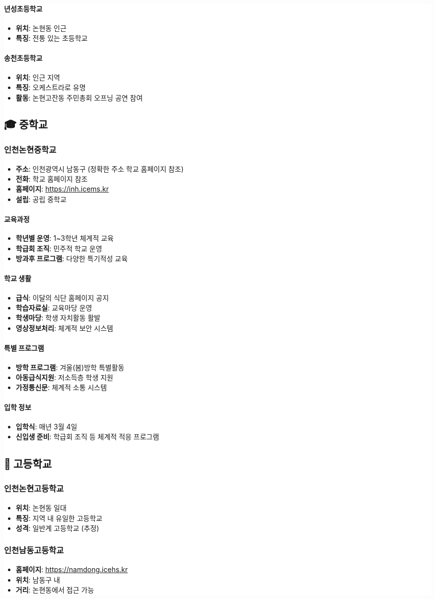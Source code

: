 #### 년성초등학교
- **위치**: 논현동 인근
- **특징**: 전통 있는 초등학교

#### 송천초등학교
- **위치**: 인근 지역
- **특징**: 오케스트라로 유명
- **활동**: 논현고잔동 주민총회 오프닝 공연 참여

## 🎓 중학교

### 인천논현중학교
- **주소**: 인천광역시 남동구 (정확한 주소 학교 홈페이지 참조)
- **전화**: 학교 홈페이지 참조
- **홈페이지**: https://inh.icems.kr
- **설립**: 공립 중학교

#### 교육과정
- **학년별 운영**: 1~3학년 체계적 교육
- **학급회 조직**: 민주적 학교 운영
- **방과후 프로그램**: 다양한 특기적성 교육

#### 학교 생활
- **급식**: 이달의 식단 홈페이지 공지
- **학습자료실**: 교육마당 운영
- **학생마당**: 학생 자치활동 활발
- **영상정보처리**: 체계적 보안 시스템

#### 특별 프로그램
- **방학 프로그램**: 겨울(봄)방학 특별활동
- **아동급식지원**: 저소득층 학생 지원
- **가정통신문**: 체계적 소통 시스템

#### 입학 정보
- **입학식**: 매년 3월 4일
- **신입생 준비**: 학급회 조직 등 체계적 적응 프로그램

## 🎯 고등학교

### 인천논현고등학교
- **위치**: 논현동 일대
- **특징**: 지역 내 유일한 고등학교
- **성격**: 일반계 고등학교 (추정)

### 인천남동고등학교
- **홈페이지**: https://namdong.icehs.kr
- **위치**: 남동구 내
- **거리**: 논현동에서 접근 가능
